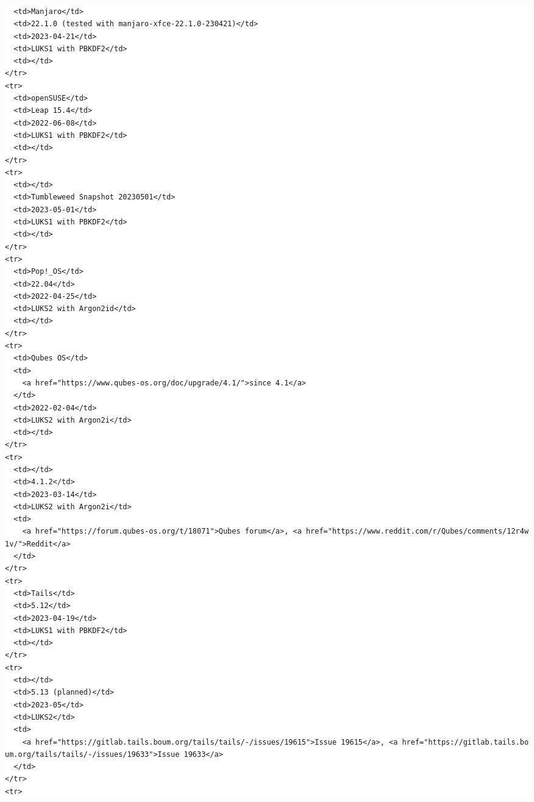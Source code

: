       <td>Manjaro</td>
      <td>22.1.0 (tested with manjaro-xfce-22.1.0-230421)</td>
      <td>2023-04-21</td>
      <td>LUKS1 with PBKDF2</td>
      <td></td>
    </tr>
    <tr>
      <td>openSUSE</td>
      <td>Leap 15.4</td>
      <td>2022-06-08</td>
      <td>LUKS1 with PBKDF2</td>
      <td></td>
    </tr>
    <tr>
      <td></td>
      <td>Tumbleweed Snapshot 20230501</td>
      <td>2023-05-01</td>
      <td>LUKS1 with PBKDF2</td>
      <td></td>
    </tr>
    <tr>
      <td>Pop!_OS</td>
      <td>22.04</td>
      <td>2022-04-25</td>
      <td>LUKS2 with Argon2id</td>
      <td></td>
    </tr>
    <tr>
      <td>Qubes OS</td>
      <td>
        <a href="https://www.qubes-os.org/doc/upgrade/4.1/">since 4.1</a>
      </td>
      <td>2022-02-04</td>
      <td>LUKS2 with Argon2i</td>
      <td></td>
    </tr>
    <tr>
      <td></td>
      <td>4.1.2</td>
      <td>2023-03-14</td>
      <td>LUKS2 with Argon2i</td>
      <td>
        <a href="https://forum.qubes-os.org/t/18071">Qubes forum</a>, <a href="https://www.reddit.com/r/Qubes/comments/12r4w1v/">Reddit</a>
      </td>
    </tr>
    <tr>
      <td>Tails</td>
      <td>5.12</td>
      <td>2023-04-19</td>
      <td>LUKS1 with PBKDF2</td>
      <td></td>
    </tr>
    <tr>
      <td></td>
      <td>5.13 (planned)</td>
      <td>2023-05</td>
      <td>LUKS2</td>
      <td>
        <a href="https://gitlab.tails.boum.org/tails/tails/-/issues/19615">Issue 19615</a>, <a href="https://gitlab.tails.boum.org/tails/tails/-/issues/19633">Issue 19633</a>
      </td>
    </tr>
    <tr>
